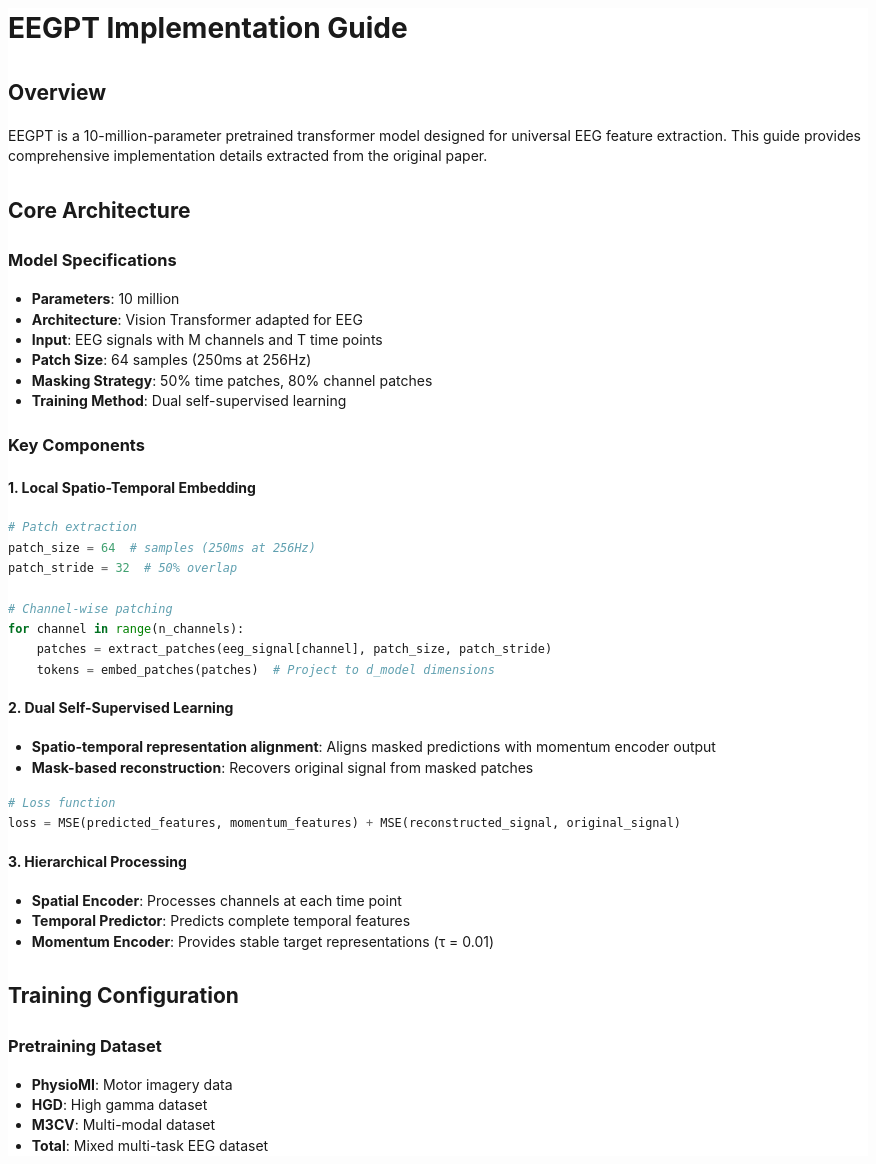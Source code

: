 # EEGPT Implementation Guide

## Overview

EEGPT is a 10-million-parameter pretrained transformer model designed for universal EEG feature extraction. This guide provides comprehensive implementation details extracted from the original paper.

## Core Architecture

### Model Specifications
- **Parameters**: 10 million
- **Architecture**: Vision Transformer adapted for EEG
- **Input**: EEG signals with M channels and T time points
- **Patch Size**: 64 samples (250ms at 256Hz)
- **Masking Strategy**: 50% time patches, 80% channel patches
- **Training Method**: Dual self-supervised learning

### Key Components

#### 1. Local Spatio-Temporal Embedding
```python
# Patch extraction
patch_size = 64  # samples (250ms at 256Hz)
patch_stride = 32  # 50% overlap

# Channel-wise patching
for channel in range(n_channels):
    patches = extract_patches(eeg_signal[channel], patch_size, patch_stride)
    tokens = embed_patches(patches)  # Project to d_model dimensions
```

#### 2. Dual Self-Supervised Learning
- **Spatio-temporal representation alignment**: Aligns masked predictions with momentum encoder output
- **Mask-based reconstruction**: Recovers original signal from masked patches

```python
# Loss function
loss = MSE(predicted_features, momentum_features) + MSE(reconstructed_signal, original_signal)
```

#### 3. Hierarchical Processing
- **Spatial Encoder**: Processes channels at each time point
- **Temporal Predictor**: Predicts complete temporal features
- **Momentum Encoder**: Provides stable target representations (τ = 0.01)

## Training Configuration

### Pretraining Dataset
- **PhysioMI**: Motor imagery data
- **HGD**: High gamma dataset
- **M3CV**: Multi-modal dataset
- **Total**: Mixed multi-task EEG dataset
